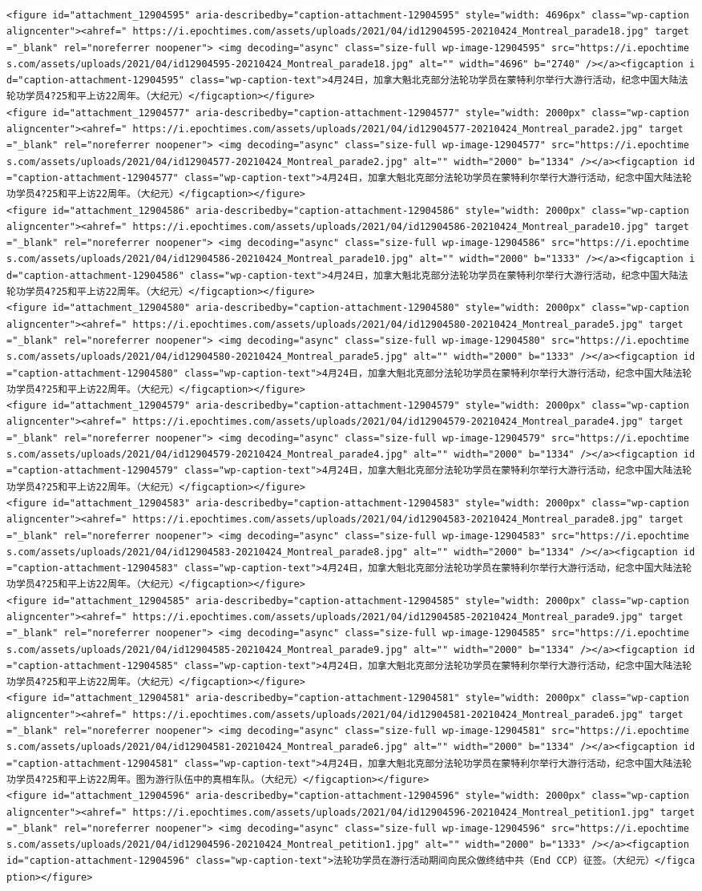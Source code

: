 ```
<figure id="attachment_12904595" aria-describedby="caption-attachment-12904595" style="width: 4696px" class="wp-caption aligncenter"><ahref=" https://i.epochtimes.com/assets/uploads/2021/04/id12904595-20210424_Montreal_parade18.jpg" target="_blank" rel="noreferrer noopener"> <img decoding="async" class="size-full wp-image-12904595" src="https://i.epochtimes.com/assets/uploads/2021/04/id12904595-20210424_Montreal_parade18.jpg" alt="" width="4696" b="2740" /></a><figcaption id="caption-attachment-12904595" class="wp-caption-text">4月24日，加拿大魁北克部分法轮功学员在蒙特利尔举行大游行活动，纪念中国大陆法轮功学员4?25和平上访22周年。（大纪元）</figcaption></figure>
<figure id="attachment_12904577" aria-describedby="caption-attachment-12904577" style="width: 2000px" class="wp-caption aligncenter"><ahref=" https://i.epochtimes.com/assets/uploads/2021/04/id12904577-20210424_Montreal_parade2.jpg" target="_blank" rel="noreferrer noopener"> <img decoding="async" class="size-full wp-image-12904577" src="https://i.epochtimes.com/assets/uploads/2021/04/id12904577-20210424_Montreal_parade2.jpg" alt="" width="2000" b="1334" /></a><figcaption id="caption-attachment-12904577" class="wp-caption-text">4月24日，加拿大魁北克部分法轮功学员在蒙特利尔举行大游行活动，纪念中国大陆法轮功学员4?25和平上访22周年。（大纪元）</figcaption></figure>
<figure id="attachment_12904586" aria-describedby="caption-attachment-12904586" style="width: 2000px" class="wp-caption aligncenter"><ahref=" https://i.epochtimes.com/assets/uploads/2021/04/id12904586-20210424_Montreal_parade10.jpg" target="_blank" rel="noreferrer noopener"> <img decoding="async" class="size-full wp-image-12904586" src="https://i.epochtimes.com/assets/uploads/2021/04/id12904586-20210424_Montreal_parade10.jpg" alt="" width="2000" b="1333" /></a><figcaption id="caption-attachment-12904586" class="wp-caption-text">4月24日，加拿大魁北克部分法轮功学员在蒙特利尔举行大游行活动，纪念中国大陆法轮功学员4?25和平上访22周年。（大纪元）</figcaption></figure>
<figure id="attachment_12904580" aria-describedby="caption-attachment-12904580" style="width: 2000px" class="wp-caption aligncenter"><ahref=" https://i.epochtimes.com/assets/uploads/2021/04/id12904580-20210424_Montreal_parade5.jpg" target="_blank" rel="noreferrer noopener"> <img decoding="async" class="size-full wp-image-12904580" src="https://i.epochtimes.com/assets/uploads/2021/04/id12904580-20210424_Montreal_parade5.jpg" alt="" width="2000" b="1333" /></a><figcaption id="caption-attachment-12904580" class="wp-caption-text">4月24日，加拿大魁北克部分法轮功学员在蒙特利尔举行大游行活动，纪念中国大陆法轮功学员4?25和平上访22周年。（大纪元）</figcaption></figure>
<figure id="attachment_12904579" aria-describedby="caption-attachment-12904579" style="width: 2000px" class="wp-caption aligncenter"><ahref=" https://i.epochtimes.com/assets/uploads/2021/04/id12904579-20210424_Montreal_parade4.jpg" target="_blank" rel="noreferrer noopener"> <img decoding="async" class="size-full wp-image-12904579" src="https://i.epochtimes.com/assets/uploads/2021/04/id12904579-20210424_Montreal_parade4.jpg" alt="" width="2000" b="1334" /></a><figcaption id="caption-attachment-12904579" class="wp-caption-text">4月24日，加拿大魁北克部分法轮功学员在蒙特利尔举行大游行活动，纪念中国大陆法轮功学员4?25和平上访22周年。（大纪元）</figcaption></figure>
<figure id="attachment_12904583" aria-describedby="caption-attachment-12904583" style="width: 2000px" class="wp-caption aligncenter"><ahref=" https://i.epochtimes.com/assets/uploads/2021/04/id12904583-20210424_Montreal_parade8.jpg" target="_blank" rel="noreferrer noopener"> <img decoding="async" class="size-full wp-image-12904583" src="https://i.epochtimes.com/assets/uploads/2021/04/id12904583-20210424_Montreal_parade8.jpg" alt="" width="2000" b="1334" /></a><figcaption id="caption-attachment-12904583" class="wp-caption-text">4月24日，加拿大魁北克部分法轮功学员在蒙特利尔举行大游行活动，纪念中国大陆法轮功学员4?25和平上访22周年。（大纪元）</figcaption></figure>
<figure id="attachment_12904585" aria-describedby="caption-attachment-12904585" style="width: 2000px" class="wp-caption aligncenter"><ahref=" https://i.epochtimes.com/assets/uploads/2021/04/id12904585-20210424_Montreal_parade9.jpg" target="_blank" rel="noreferrer noopener"> <img decoding="async" class="size-full wp-image-12904585" src="https://i.epochtimes.com/assets/uploads/2021/04/id12904585-20210424_Montreal_parade9.jpg" alt="" width="2000" b="1334" /></a><figcaption id="caption-attachment-12904585" class="wp-caption-text">4月24日，加拿大魁北克部分法轮功学员在蒙特利尔举行大游行活动，纪念中国大陆法轮功学员4?25和平上访22周年。（大纪元）</figcaption></figure>
<figure id="attachment_12904581" aria-describedby="caption-attachment-12904581" style="width: 2000px" class="wp-caption aligncenter"><ahref=" https://i.epochtimes.com/assets/uploads/2021/04/id12904581-20210424_Montreal_parade6.jpg" target="_blank" rel="noreferrer noopener"> <img decoding="async" class="size-full wp-image-12904581" src="https://i.epochtimes.com/assets/uploads/2021/04/id12904581-20210424_Montreal_parade6.jpg" alt="" width="2000" b="1334" /></a><figcaption id="caption-attachment-12904581" class="wp-caption-text">4月24日，加拿大魁北克部分法轮功学员在蒙特利尔举行大游行活动，纪念中国大陆法轮功学员4?25和平上访22周年。图为游行队伍中的真相车队。（大纪元）</figcaption></figure>
<figure id="attachment_12904596" aria-describedby="caption-attachment-12904596" style="width: 2000px" class="wp-caption aligncenter"><ahref=" https://i.epochtimes.com/assets/uploads/2021/04/id12904596-20210424_Montreal_petition1.jpg" target="_blank" rel="noreferrer noopener"> <img decoding="async" class="size-full wp-image-12904596" src="https://i.epochtimes.com/assets/uploads/2021/04/id12904596-20210424_Montreal_petition1.jpg" alt="" width="2000" b="1333" /></a><figcaption id="caption-attachment-12904596" class="wp-caption-text">法轮功学员在游行活动期间向民众做终结中共（End CCP）征签。（大纪元）</figcaption></figure>
```